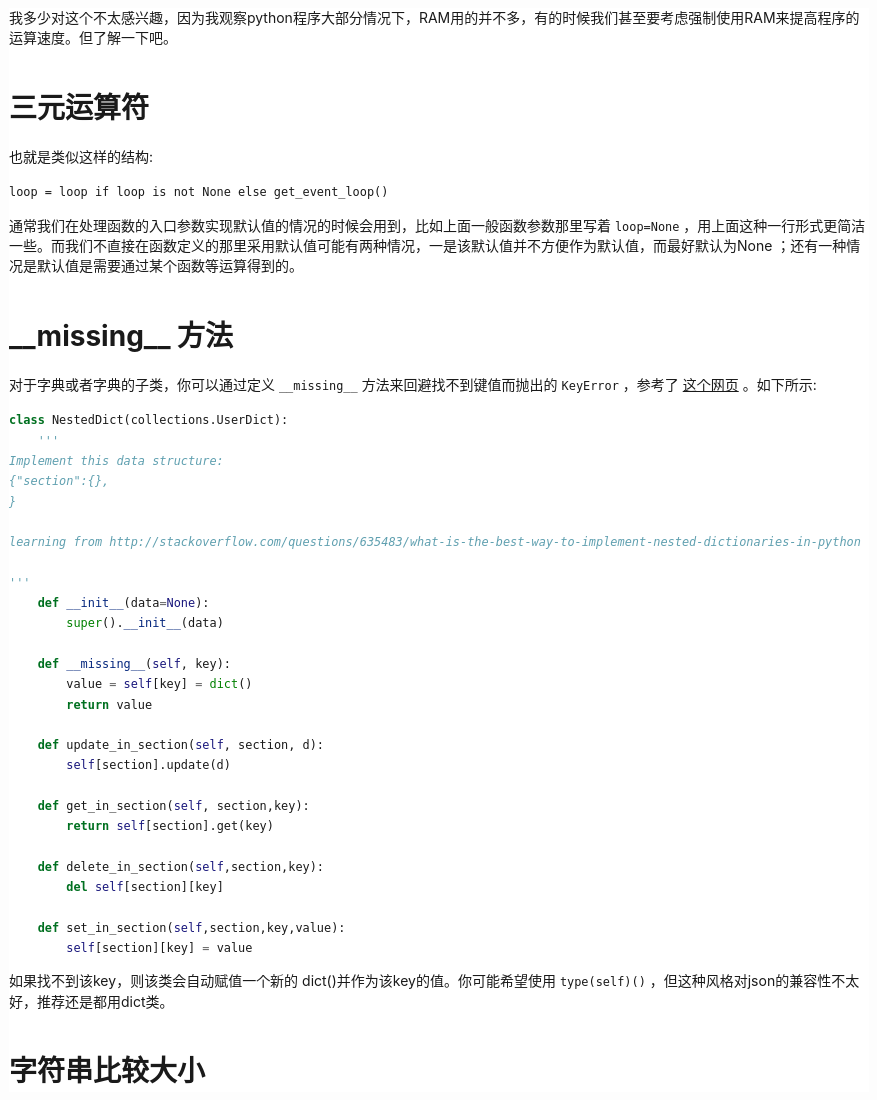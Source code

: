 我多少对这个不太感兴趣，因为我观察python程序大部分情况下，RAM用的并不多，有的时候我们甚至要考虑强制使用RAM来提高程序的运算速度。但了解一下吧。

# 三元运算符<a id="orgheadline5"></a>

也就是类似这样的结构:

    loop = loop if loop is not None else get_event_loop()

通常我们在处理函数的入口参数实现默认值的情况的时候会用到，比如上面一般函数参数那里写着 `loop=None` ，用上面这种一行形式更简洁一些。而我们不直接在函数定义的那里采用默认值可能有两种情况，一是该默认值并不方便作为默认值，而最好默认为None
；还有一种情况是默认值是需要通过某个函数等运算得到的。

# \_\_missing\_\_ 方法<a id="orgheadline6"></a>

对于字典或者字典的子类，你可以通过定义 `__missing__` 方法来回避找不到键值而抛出的 `KeyError` ，参考了 [这个网页](http://stackoverflow.com/questions/635483/what-is-the-best-way-to-implement-nested-dictionaries-in-python) 。如下所示:

```python
class NestedDict(collections.UserDict):
    '''
Implement this data structure:
{"section":{},
}

learning from http://stackoverflow.com/questions/635483/what-is-the-best-way-to-implement-nested-dictionaries-in-python

'''
    def __init__(data=None):
        super().__init__(data)

    def __missing__(self, key):
        value = self[key] = dict()
        return value

    def update_in_section(self, section, d):
        self[section].update(d)

    def get_in_section(self, section,key):
        return self[section].get(key)

    def delete_in_section(self,section,key):
        del self[section][key]

    def set_in_section(self,section,key,value):
        self[section][key] = value
```

如果找不到该key，则该类会自动赋值一个新的 dict()并作为该key的值。你可能希望使用 `type(self)()` ，但这种风格对json的兼容性不太好，推荐还是都用dict类。

# 字符串比较大小<a id="orgheadline9"></a>
